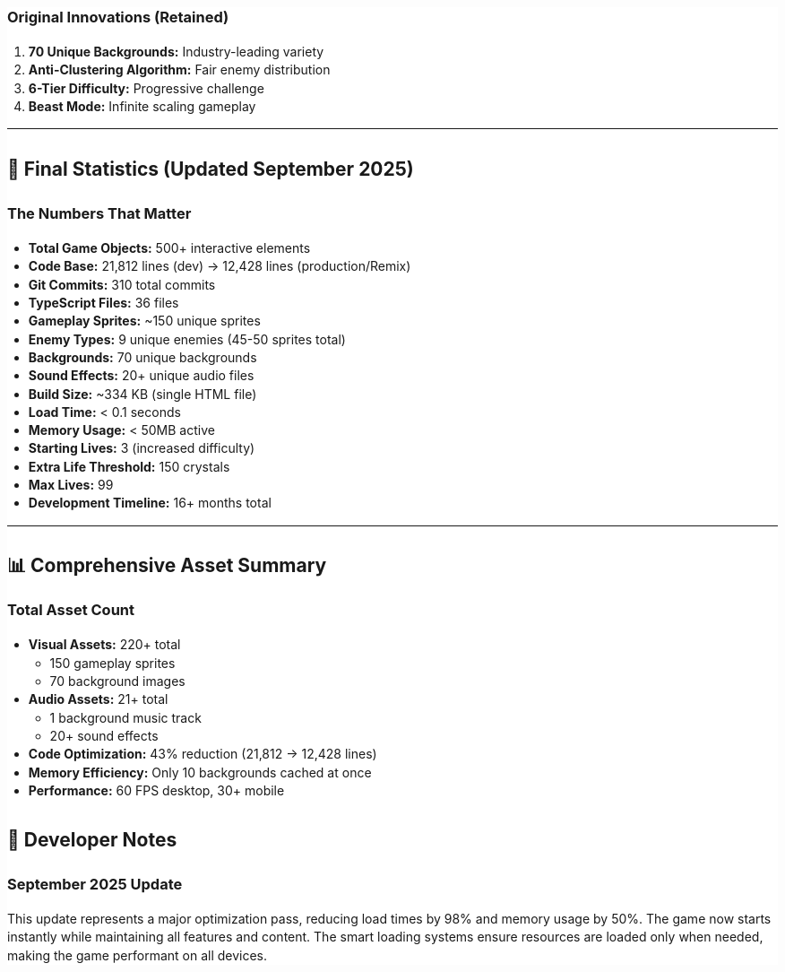 ### Original Innovations (Retained)
1. **70 Unique Backgrounds:** Industry-leading variety
2. **Anti-Clustering Algorithm:** Fair enemy distribution
3. **6-Tier Difficulty:** Progressive challenge
4. **Beast Mode:** Infinite scaling gameplay

---

## 🎊 Final Statistics (Updated September 2025)

### The Numbers That Matter
- **Total Game Objects:** 500+ interactive elements
- **Code Base:** 21,812 lines (dev) → 12,428 lines (production/Remix)
- **Git Commits:** 310 total commits
- **TypeScript Files:** 36 files
- **Gameplay Sprites:** ~150 unique sprites
- **Enemy Types:** 9 unique enemies (45-50 sprites total)
- **Backgrounds:** 70 unique backgrounds
- **Sound Effects:** 20+ unique audio files
- **Build Size:** ~334 KB (single HTML file)
- **Load Time:** < 0.1 seconds
- **Memory Usage:** < 50MB active
- **Starting Lives:** 3 (increased difficulty)
- **Extra Life Threshold:** 150 crystals
- **Max Lives:** 99
- **Development Timeline:** 16+ months total

---

## 📊 Comprehensive Asset Summary

### Total Asset Count
- **Visual Assets:** 220+ total
  - 150 gameplay sprites
  - 70 background images
- **Audio Assets:** 21+ total
  - 1 background music track
  - 20+ sound effects
- **Code Optimization:** 43% reduction (21,812 → 12,428 lines)
- **Memory Efficiency:** Only 10 backgrounds cached at once
- **Performance:** 60 FPS desktop, 30+ mobile

## 📌 Developer Notes

### September 2025 Update
This update represents a major optimization pass, reducing load times by 98% and memory usage by 50%. The game now starts instantly while maintaining all features and content. The smart loading systems ensure resources are loaded only when needed, making the game performant on all devices.
